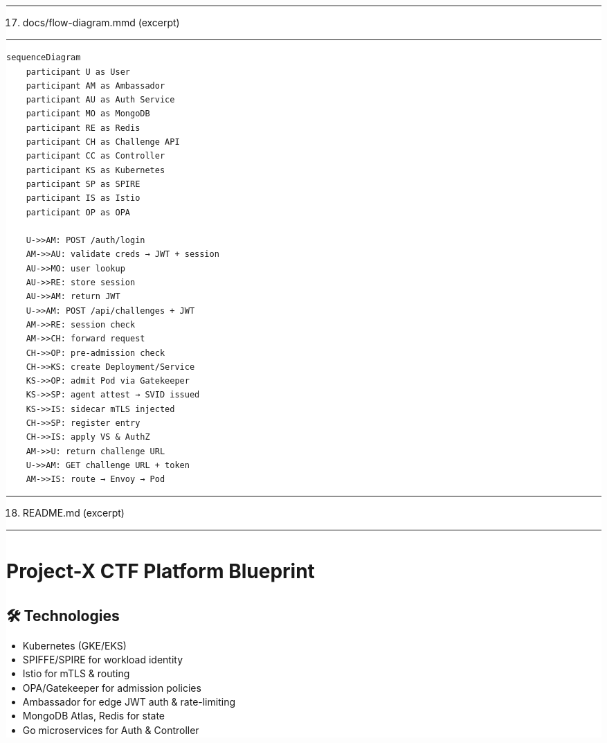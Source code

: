 ------------------------------------------------------------------------------
17) docs/flow-diagram.mmd (excerpt)
------------------------------------------------------------------------------
```mermaid
sequenceDiagram
    participant U as User
    participant AM as Ambassador
    participant AU as Auth Service
    participant MO as MongoDB
    participant RE as Redis
    participant CH as Challenge API
    participant CC as Controller
    participant KS as Kubernetes
    participant SP as SPIRE
    participant IS as Istio
    participant OP as OPA

    U->>AM: POST /auth/login
    AM->>AU: validate creds → JWT + session
    AU->>MO: user lookup
    AU->>RE: store session
    AU->>AM: return JWT
    U->>AM: POST /api/challenges + JWT
    AM->>RE: session check
    AM->>CH: forward request
    CH->>OP: pre-admission check
    CH->>KS: create Deployment/Service
    KS->>OP: admit Pod via Gatekeeper
    KS->>SP: agent attest → SVID issued
    KS->>IS: sidecar mTLS injected
    CH->>SP: register entry
    CH->>IS: apply VS & AuthZ
    AM->>U: return challenge URL
    U->>AM: GET challenge URL + token
    AM->>IS: route → Envoy → Pod
```

------------------------------------------------------------------------------
18) README.md (excerpt)
------------------------------------------------------------------------------
# Project-X CTF Platform Blueprint

## 🛠 Technologies
- Kubernetes (GKE/EKS)
- SPIFFE/SPIRE for workload identity
- Istio for mTLS & routing
- OPA/Gatekeeper for admission policies
- Ambassador for edge JWT auth & rate-limiting
- MongoDB Atlas, Redis for state
- Go microservices for Auth & Controller
